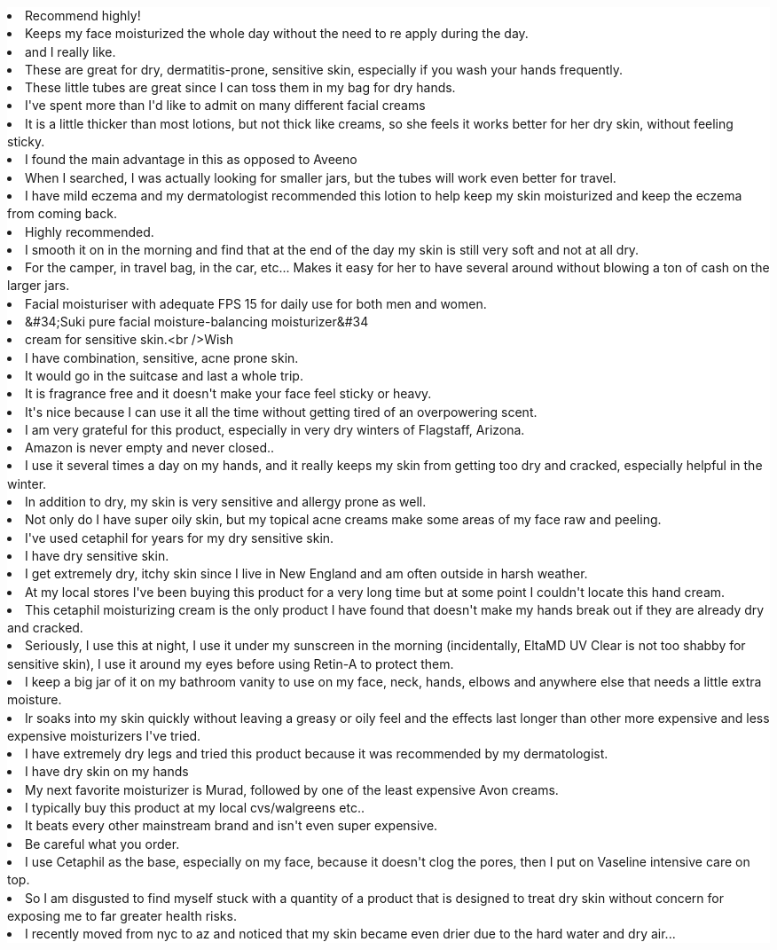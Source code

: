 <li> Recommend highly!</li>
<li> Keeps my face moisturized the whole day without the need to re apply during the day.</li>
<li> and I really like.  </li>
<li> These are great for dry, dermatitis-prone, sensitive skin, especially if you wash your hands frequently.  </li>
<li> These little tubes are great since I can toss them in my bag for dry hands.</li>
<li> I&#x27;ve spent more than I&#x27;d like to admit on many different facial creams</li>
<li> It is a little thicker than most lotions, but not thick like creams, so she feels it works better for her dry skin, without feeling sticky.</li>
<li> I found the main advantage in this as opposed to Aveeno</li>
<li> When I searched, I was actually looking for smaller jars, but the tubes will work even better for travel.   </li>
<li> I have mild eczema and my dermatologist recommended this lotion to help keep my skin moisturized and keep the eczema from coming back.  </li>
<li> Highly recommended.</li>
<li> I smooth it on in the morning and find that at the end of the day my skin is still very soft and not at all dry.</li>
<li> For the camper, in travel bag, in the car, etc... Makes it easy for her to have several around without blowing a ton of cash on the larger jars.</li>
<li> Facial moisturiser with adequate FPS 15 for daily use for both men and women.</li>
<li> &amp;#34;Suki pure facial moisture-balancing moisturizer&amp;#34</li>
<li> cream for sensitive skin.&lt;br /&gt;Wish</li>
<li> I have combination, sensitive, acne prone skin.  </li>
<li> It would go in the suitcase and last a whole trip.</li>
<li> It is fragrance free and it doesn&#x27;t make your face feel sticky or heavy.</li>
<li> It&#x27;s nice because I can use it all the time without getting tired of an overpowering scent.</li>
<li> I am very grateful for this product, especially in very dry winters of Flagstaff, Arizona.</li>
<li> Amazon is never empty and never closed..    </li>
<li> I use it several times a day on my hands, and it really keeps my skin from getting too dry and cracked, especially helpful in the winter.</li>
<li> In addition to dry, my skin is very sensitive and allergy prone as well.</li>
<li> Not only do I have super oily skin, but my topical acne creams make some areas of my face raw and peeling.  </li>
<li> I&#x27;ve used cetaphil for years for my dry sensitive skin.  </li>
<li> I have dry sensitive skin.  </li>
<li> I get extremely dry, itchy skin since I live in New England and am often outside in harsh weather.</li>
<li> At my local stores I&#x27;ve been buying this product for a very long time but at some point I couldn&#x27;t locate this hand cream.  </li>
<li> This cetaphil moisturizing cream is the only product I have found that doesn&#x27;t make my hands break out if they are already dry and cracked.  </li>
<li> Seriously, I use this at night, I use it under my sunscreen in the morning (incidentally, EltaMD UV Clear is not too shabby for sensitive skin), I use it around my eyes before using Retin-A to protect them.  </li>
<li> I keep a big jar of it on my bathroom vanity to use on my face, neck, hands, elbows and anywhere else that needs a little extra moisture.    </li>
<li> Ir soaks into my skin quickly without leaving a greasy or oily feel and the effects last longer than other more expensive and less expensive moisturizers I&#x27;ve tried.   </li>
<li> I have extremely dry legs and tried this product because it was recommended by my dermatologist.  </li>
<li> I have dry skin on my hands</li>
<li> My next favorite moisturizer is Murad, followed by one of the least expensive Avon creams.    </li>
<li> I typically buy this product at my local cvs/walgreens etc..</li>
<li> It beats every other mainstream brand and isn&#x27;t even super expensive.</li>
<li> Be careful what you order.  </li>
<li> I use Cetaphil as the base, especially on my face, because it doesn&#x27;t clog the pores, then I put on Vaseline intensive care on top.  </li>
<li> So I am disgusted to find myself stuck with a quantity of a product that is designed to treat dry skin without concern for exposing me to far greater health risks.</li>
<li> I recently moved from nyc to az and noticed that my skin became even drier due to the hard water and dry air...</li>
